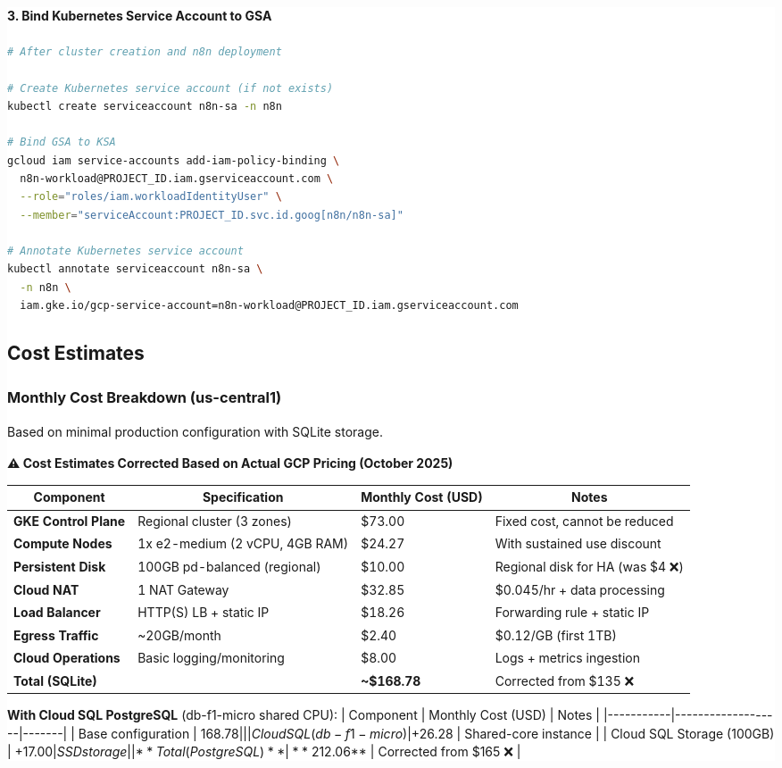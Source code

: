 #### 3. Bind Kubernetes Service Account to GSA

```bash
# After cluster creation and n8n deployment

# Create Kubernetes service account (if not exists)
kubectl create serviceaccount n8n-sa -n n8n

# Bind GSA to KSA
gcloud iam service-accounts add-iam-policy-binding \
  n8n-workload@PROJECT_ID.iam.gserviceaccount.com \
  --role="roles/iam.workloadIdentityUser" \
  --member="serviceAccount:PROJECT_ID.svc.id.goog[n8n/n8n-sa]"

# Annotate Kubernetes service account
kubectl annotate serviceaccount n8n-sa \
  -n n8n \
  iam.gke.io/gcp-service-account=n8n-workload@PROJECT_ID.iam.gserviceaccount.com
```

## Cost Estimates

### Monthly Cost Breakdown (us-central1)

Based on minimal production configuration with SQLite storage.

**⚠️ Cost Estimates Corrected Based on Actual GCP Pricing (October 2025)**

| Component | Specification | Monthly Cost (USD) | Notes |
|-----------|--------------|-------------------|-------|
| **GKE Control Plane** | Regional cluster (3 zones) | $73.00 | Fixed cost, cannot be reduced |
| **Compute Nodes** | 1x e2-medium (2 vCPU, 4GB RAM) | $24.27 | With sustained use discount |
| **Persistent Disk** | 100GB pd-balanced (regional) | $10.00 | Regional disk for HA (was $4 ❌) |
| **Cloud NAT** | 1 NAT Gateway | $32.85 | $0.045/hr + data processing |
| **Load Balancer** | HTTP(S) LB + static IP | $18.26 | Forwarding rule + static IP |
| **Egress Traffic** | ~20GB/month | $2.40 | $0.12/GB (first 1TB) |
| **Cloud Operations** | Basic logging/monitoring | $8.00 | Logs + metrics ingestion |
| **Total (SQLite)** | | **~$168.78** | Corrected from $135 ❌ |

**With Cloud SQL PostgreSQL** (db-f1-micro shared CPU):
| Component | Monthly Cost (USD) | Notes |
|-----------|-------------------|-------|
| Base configuration | $168.78 | |
| Cloud SQL (db-f1-micro) | +$26.28 | Shared-core instance |
| Cloud SQL Storage (100GB) | +$17.00 | SSD storage |
| **Total (PostgreSQL)** | **~$212.06** | Corrected from $165 ❌ |
